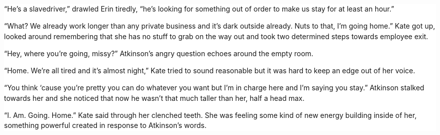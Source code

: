 

  





“He’s a slavedriver,” drawled Erin tiredly, “he’s
looking for something out of order to make us stay for at least an
hour.”



  





“What? We already work longer than any private business and
it’s dark outside already. Nuts to that, I’m going home.”
Kate got up, looked around remembering that she has no stuff to grab
on the way out and took two determined steps towards employee exit.



  





“Hey, where you’re going, missy?” Atkinson’s
angry question echoes around the empty room.



  





“Home. We’re all tired and it’s almost night,”
Kate tried to sound reasonable but it was hard to keep an edge out of
her voice.



  





“You think ‘cause you’re pretty you can do whatever
you want but I’m in charge here and I’m saying you stay.”
Atkinson stalked towards her and she noticed that now he wasn’t
that much taller than her, half a head max.



  





“I. Am. Going. Home.” Kate said through her clenched
teeth. She was feeling some kind of new energy building inside of
her, something powerful created in response to Atkinson’s
words.


